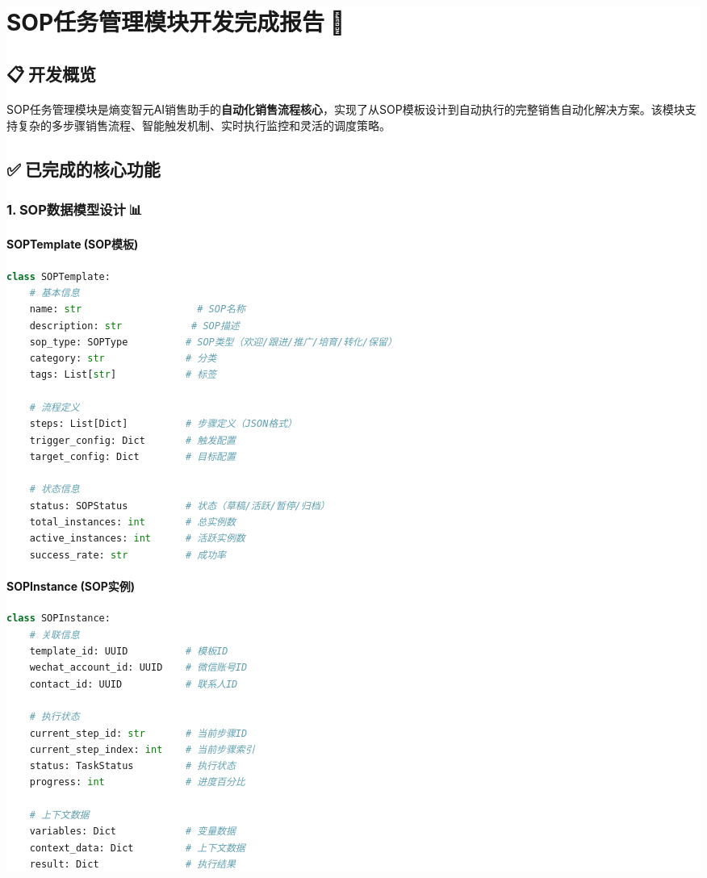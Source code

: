 # SOP任务管理模块开发完成报告 🎉

## 📋 开发概览

SOP任务管理模块是熵变智元AI销售助手的**自动化销售流程核心**，实现了从SOP模板设计到自动执行的完整销售自动化解决方案。该模块支持复杂的多步骤销售流程、智能触发机制、实时执行监控和灵活的调度策略。

## ✅ 已完成的核心功能

### 1. SOP数据模型设计 📊

#### **SOPTemplate (SOP模板)**
```python
class SOPTemplate:
    # 基本信息
    name: str                    # SOP名称
    description: str            # SOP描述
    sop_type: SOPType          # SOP类型（欢迎/跟进/推广/培育/转化/保留）
    category: str              # 分类
    tags: List[str]            # 标签
    
    # 流程定义
    steps: List[Dict]          # 步骤定义（JSON格式）
    trigger_config: Dict       # 触发配置
    target_config: Dict        # 目标配置
    
    # 状态信息
    status: SOPStatus          # 状态（草稿/活跃/暂停/归档）
    total_instances: int       # 总实例数
    active_instances: int      # 活跃实例数
    success_rate: str          # 成功率
```

#### **SOPInstance (SOP实例)**
```python
class SOPInstance:
    # 关联信息
    template_id: UUID          # 模板ID
    wechat_account_id: UUID    # 微信账号ID
    contact_id: UUID           # 联系人ID
    
    # 执行状态
    current_step_id: str       # 当前步骤ID
    current_step_index: int    # 当前步骤索引
    status: TaskStatus         # 执行状态
    progress: int              # 进度百分比
    
    # 上下文数据
    variables: Dict            # 变量数据
    context_data: Dict         # 上下文数据
    result: Dict               # 执行结果
```
